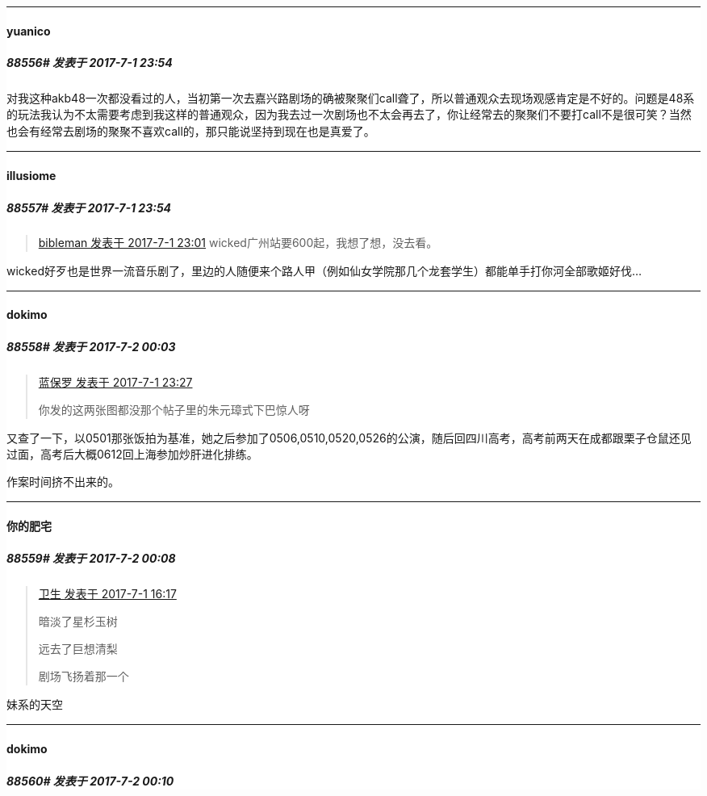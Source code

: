 *****

####  yuanico  
##### 88556#       发表于 2017-7-1 23:54


对我这种akb48一次都没看过的人，当初第一次去嘉兴路剧场的确被聚聚们call聋了，所以普通观众去现场观感肯定是不好的。问题是48系的玩法我认为不太需要考虑到我这样的普通观众，因为我去过一次剧场也不太会再去了，你让经常去的聚聚们不要打call不是很可笑？当然也会有经常去剧场的聚聚不喜欢call的，那只能说坚持到现在也是真爱了。


*****

####  illusiome  
##### 88557#       发表于 2017-7-1 23:54


<blockquote><a href="httphttps://bbs.saraba1st.com/2b/forum.php?mod=redirect&amp;amp;goto=findpost&amp;amp;pid=36452985&amp;amp;ptid=1105387" target="_blank">bibleman 发表于 2017-7-1 23:01</a>
wicked广州站要600起，我想了想，没去看。</blockquote>
wicked好歹也是世界一流音乐剧了，里边的人随便来个路人甲（例如仙女学院那几个龙套学生）都能单手打你河全部歌姬好伐…


*****

####  dokimo  
##### 88558#       发表于 2017-7-2 00:03


<blockquote><a href="httphttps://bbs.saraba1st.com/2b/forum.php?mod=redirect&amp;goto=findpost&amp;pid=36453243&amp;ptid=1105387" target="_blank">蓝保罗 发表于 2017-7-1 23:27</a>

你发的这两张图都没那个帖子里的朱元璋式下巴惊人呀</blockquote>
又查了一下，以0501那张饭拍为基准，她之后参加了0506,0510,0520,0526的公演，随后回四川高考，高考前两天在成都跟栗子仓鼠还见过面，高考后大概0612回上海参加炒肝进化排练。


作案时间挤不出来的。


*****

####  你的肥宅  
##### 88559#       发表于 2017-7-2 00:08


<blockquote><a href="httphttps://bbs.saraba1st.com/2b/forum.php?mod=redirect&amp;goto=findpost&amp;pid=36449992&amp;ptid=1105387" target="_blank">卫生 发表于 2017-7-1 16:17</a>

暗淡了星杉玉树

远去了巨想清梨

剧场飞扬着那一个</blockquote>
妹系的天空


*****

####  dokimo  
##### 88560#       发表于 2017-7-2 00:10
